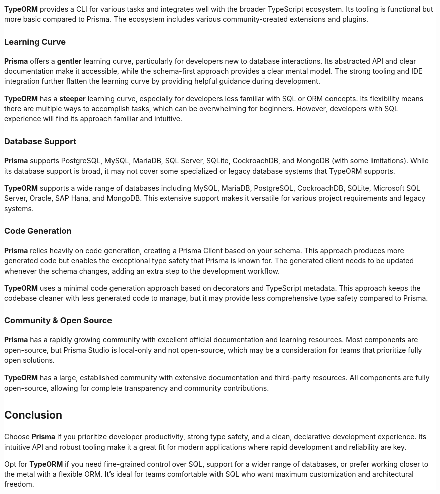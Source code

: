 **TypeORM** provides a CLI for various tasks and integrates well with the broader TypeScript ecosystem. Its tooling is functional but more basic compared to Prisma. The ecosystem includes various community-created extensions and plugins.

### Learning Curve

**Prisma** offers a **gentler** learning curve, particularly for developers new to database interactions. Its abstracted API and clear documentation make it accessible, while the schema-first approach provides a clear mental model. The strong tooling and IDE integration further flatten the learning curve by providing helpful guidance during development.

**TypeORM** has a **steeper** learning curve, especially for developers less familiar with SQL or ORM concepts. Its flexibility means there are multiple ways to accomplish tasks, which can be overwhelming for beginners. However, developers with SQL experience will find its approach familiar and intuitive.

### Database Support

**Prisma** supports PostgreSQL, MySQL, MariaDB, SQL Server, SQLite, CockroachDB, and MongoDB (with some limitations). While its database support is broad, it may not cover some specialized or legacy database systems that TypeORM supports.

**TypeORM** supports a wide range of databases including MySQL, MariaDB, PostgreSQL, CockroachDB, SQLite, Microsoft SQL Server, Oracle, SAP Hana, and MongoDB. This extensive support makes it versatile for various project requirements and legacy systems.

### Code Generation

**Prisma** relies heavily on code generation, creating a Prisma Client based on your schema. This approach produces more generated code but enables the exceptional type safety that Prisma is known for. The generated client needs to be updated whenever the schema changes, adding an extra step to the development workflow.

**TypeORM** uses a minimal code generation approach based on decorators and TypeScript metadata. This approach keeps the codebase cleaner with less generated code to manage, but it may provide less comprehensive type safety compared to Prisma.

### Community & Open Source

**Prisma** has a rapidly growing community with excellent official documentation and learning resources. Most components are open-source, but Prisma Studio is local-only and not open-source, which may be a consideration for teams that prioritize fully open solutions.

**TypeORM** has a large, established community with extensive documentation and third-party resources. All components are fully open-source, allowing for complete transparency and community contributions.

## Conclusion

Choose **Prisma** if you prioritize developer productivity, strong type safety, and a clean, declarative development experience. Its intuitive API and robust tooling make it a great fit for modern applications where rapid development and reliability are key.

Opt for **TypeORM** if you need fine-grained control over SQL, support for a wider range of databases, or prefer working closer to the metal with a flexible ORM. It’s ideal for teams comfortable with SQL who want maximum customization and architectural freedom.
